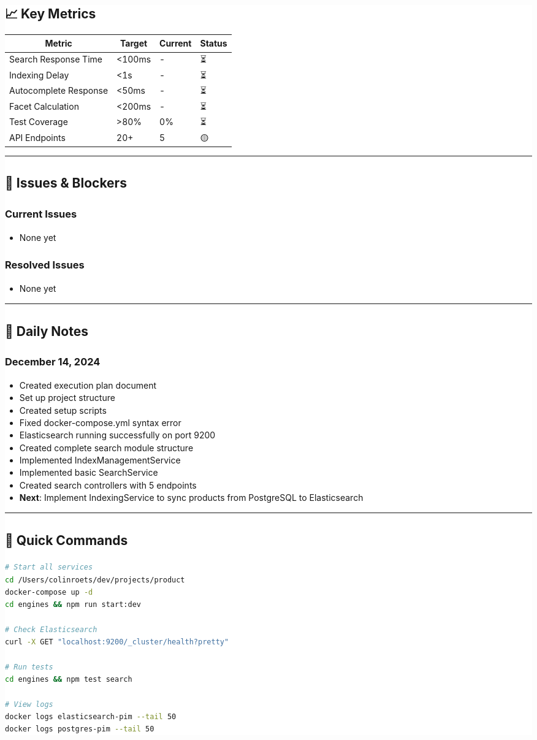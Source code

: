 ## 📈 Key Metrics

| Metric | Target | Current | Status |
|--------|--------|---------|--------|
| Search Response Time | <100ms | - | ⏳ |
| Indexing Delay | <1s | - | ⏳ |
| Autocomplete Response | <50ms | - | ⏳ |
| Facet Calculation | <200ms | - | ⏳ |
| Test Coverage | >80% | 0% | ⏳ |
| API Endpoints | 20+ | 5 | 🟡 |

---

## 🐛 Issues & Blockers

### Current Issues
- None yet

### Resolved Issues
- None yet

---

## 📝 Daily Notes

### December 14, 2024
- Created execution plan document
- Set up project structure
- Created setup scripts
- Fixed docker-compose.yml syntax error
- Elasticsearch running successfully on port 9200
- Created complete search module structure
- Implemented IndexManagementService
- Implemented basic SearchService
- Created search controllers with 5 endpoints
- **Next**: Implement IndexingService to sync products from PostgreSQL to Elasticsearch

---

## 🚀 Quick Commands

```bash
# Start all services
cd /Users/colinroets/dev/projects/product
docker-compose up -d
cd engines && npm run start:dev

# Check Elasticsearch
curl -X GET "localhost:9200/_cluster/health?pretty"

# Run tests
cd engines && npm test search

# View logs
docker logs elasticsearch-pim --tail 50
docker logs postgres-pim --tail 50
```
